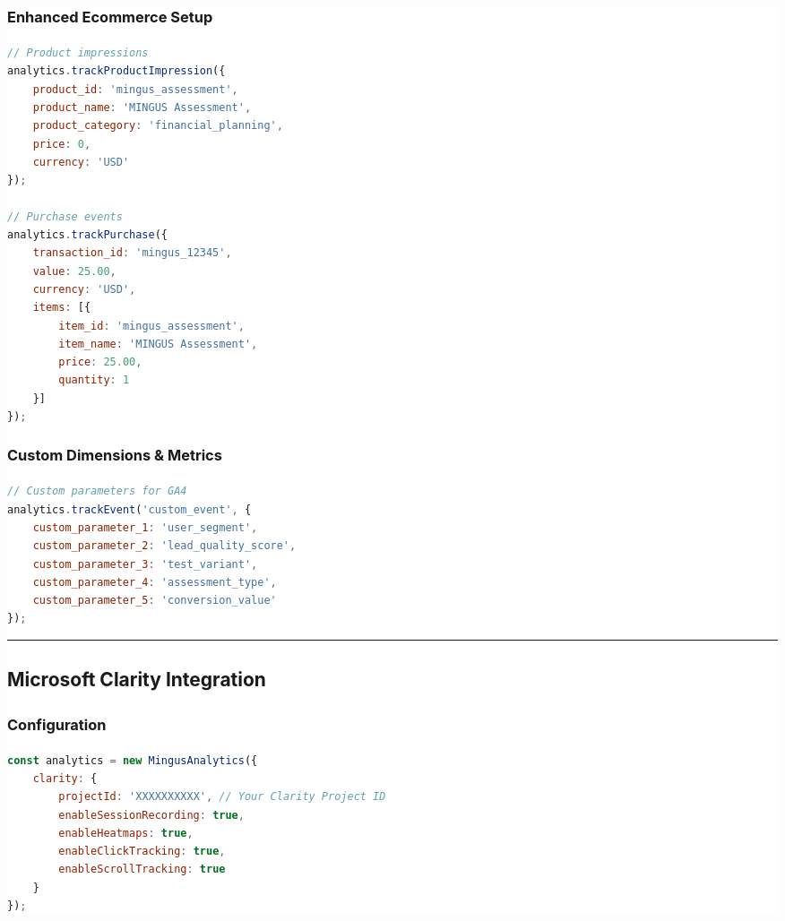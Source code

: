 ### **Enhanced Ecommerce Setup**
```javascript
// Product impressions
analytics.trackProductImpression({
    product_id: 'mingus_assessment',
    product_name: 'MINGUS Assessment',
    product_category: 'financial_planning',
    price: 0,
    currency: 'USD'
});

// Purchase events
analytics.trackPurchase({
    transaction_id: 'mingus_12345',
    value: 25.00,
    currency: 'USD',
    items: [{
        item_id: 'mingus_assessment',
        item_name: 'MINGUS Assessment',
        price: 25.00,
        quantity: 1
    }]
});
```

### **Custom Dimensions & Metrics**
```javascript
// Custom parameters for GA4
analytics.trackEvent('custom_event', {
    custom_parameter_1: 'user_segment',
    custom_parameter_2: 'lead_quality_score',
    custom_parameter_3: 'test_variant',
    custom_parameter_4: 'assessment_type',
    custom_parameter_5: 'conversion_value'
});
```

---

## Microsoft Clarity Integration

### **Configuration**
```javascript
const analytics = new MingusAnalytics({
    clarity: {
        projectId: 'XXXXXXXXXX', // Your Clarity Project ID
        enableSessionRecording: true,
        enableHeatmaps: true,
        enableClickTracking: true,
        enableScrollTracking: true
    }
});
```
